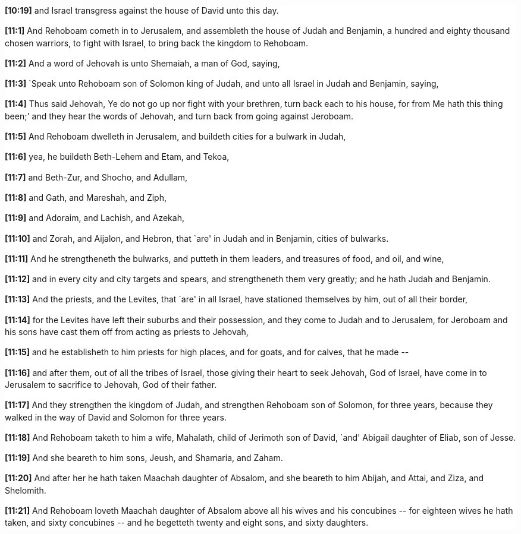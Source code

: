 **[10:19]** and Israel transgress against the house of David unto this day.

**[11:1]** And Rehoboam cometh in to Jerusalem, and assembleth the house of Judah and Benjamin, a hundred and eighty thousand chosen warriors, to fight with Israel, to bring back the kingdom to Rehoboam.

**[11:2]** And a word of Jehovah is unto Shemaiah, a man of God, saying,

**[11:3]** `Speak unto Rehoboam son of Solomon king of Judah, and unto all Israel in Judah and Benjamin, saying,

**[11:4]** Thus said Jehovah, Ye do not go up nor fight with your brethren, turn back each to his house, for from Me hath this thing been;' and they hear the words of Jehovah, and turn back from going against Jeroboam.

**[11:5]** And Rehoboam dwelleth in Jerusalem, and buildeth cities for a bulwark in Judah,

**[11:6]** yea, he buildeth Beth-Lehem and Etam, and Tekoa,

**[11:7]** and Beth-Zur, and Shocho, and Adullam,

**[11:8]** and Gath, and Mareshah, and Ziph,

**[11:9]** and Adoraim, and Lachish, and Azekah,

**[11:10]** and Zorah, and Aijalon, and Hebron, that `are' in Judah and in Benjamin, cities of bulwarks.

**[11:11]** And he strengtheneth the bulwarks, and putteth in them leaders, and treasures of food, and oil, and wine,

**[11:12]** and in every city and city targets and spears, and strengtheneth them very greatly; and he hath Judah and Benjamin.

**[11:13]** And the priests, and the Levites, that `are' in all Israel, have stationed themselves by him, out of all their border,

**[11:14]** for the Levites have left their suburbs and their possession, and they come to Judah and to Jerusalem, for Jeroboam and his sons have cast them off from acting as priests to Jehovah,

**[11:15]** and he establisheth to him priests for high places, and for goats, and for calves, that he made --

**[11:16]** and after them, out of all the tribes of Israel, those giving their heart to seek Jehovah, God of Israel, have come in to Jerusalem to sacrifice to Jehovah, God of their father.

**[11:17]** And they strengthen the kingdom of Judah, and strengthen Rehoboam son of Solomon, for three years, because they walked in the way of David and Solomon for three years.

**[11:18]** And Rehoboam taketh to him a wife, Mahalath, child of Jerimoth son of David, `and' Abigail daughter of Eliab, son of Jesse.

**[11:19]** And she beareth to him sons, Jeush, and Shamaria, and Zaham.

**[11:20]** And after her he hath taken Maachah daughter of Absalom, and she beareth to him Abijah, and Attai, and Ziza, and Shelomith.

**[11:21]** And Rehoboam loveth Maachah daughter of Absalom above all his wives and his concubines -- for eighteen wives he hath taken, and sixty concubines -- and he begetteth twenty and eight sons, and sixty daughters.
